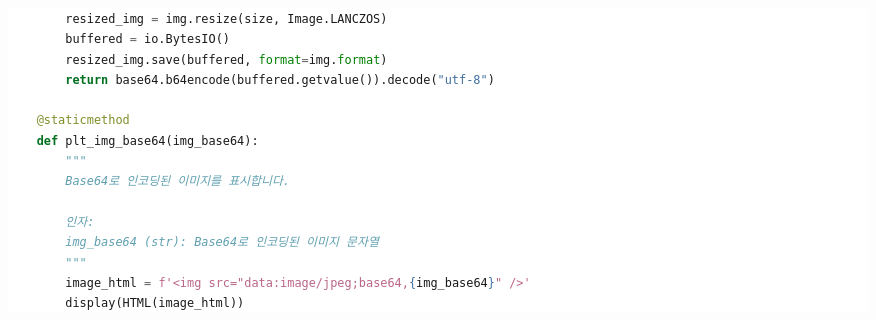 ```python
        resized_img = img.resize(size, Image.LANCZOS)
        buffered = io.BytesIO()
        resized_img.save(buffered, format=img.format)
        return base64.b64encode(buffered.getvalue()).decode("utf-8")

    @staticmethod
    def plt_img_base64(img_base64):
        """
        Base64로 인코딩된 이미지를 표시합니다.

        인자:
        img_base64 (str): Base64로 인코딩된 이미지 문자열
        """
        image_html = f'<img src="data:image/jpeg;base64,{img_base64}" />'
        display(HTML(image_html))
```
```